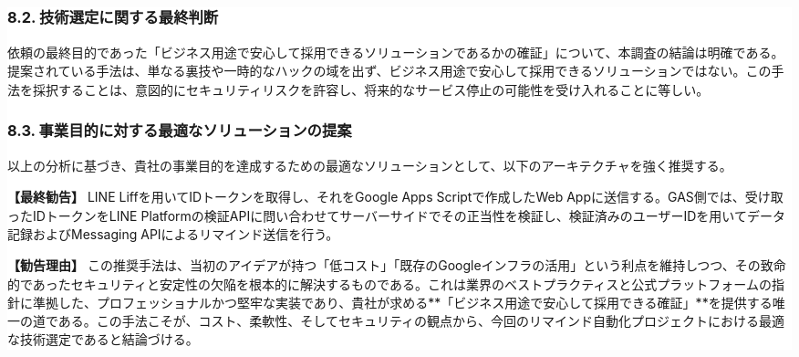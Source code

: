 ### 8.2. 技術選定に関する最終判断
依頼の最終目的であった「ビジネス用途で安心して採用できるソリューションであるかの確証」について、本調査の結論は明確である。提案されている手法は、単なる裏技や一時的なハックの域を出ず、ビジネス用途で安心して採用できるソリューションではない。この手法を採択することは、意図的にセキュリティリスクを許容し、将来的なサービス停止の可能性を受け入れることに等しい。

### 8.3. 事業目的に対する最適なソリューションの提案
以上の分析に基づき、貴社の事業目的を達成するための最適なソリューションとして、以下のアーキテクチャを強く推奨する。

**【最終勧告】**
LINE Liffを用いてIDトークンを取得し、それをGoogle Apps Scriptで作成したWeb Appに送信する。GAS側では、受け取ったIDトークンをLINE Platformの検証APIに問い合わせてサーバーサイドでその正当性を検証し、検証済みのユーザーIDを用いてデータ記録およびMessaging APIによるリマインド送信を行う。

**【勧告理由】**
この推奨手法は、当初のアイデアが持つ「低コスト」「既存のGoogleインフラの活用」という利点を維持しつつ、その致命的であったセキュリティと安定性の欠陥を根本的に解決するものである。これは業界のベストプラクティスと公式プラットフォームの指針に準拠した、プロフェッショナルかつ堅牢な実装であり、貴社が求める**「ビジネス用途で安心して採用できる確証」**を提供する唯一の道である。この手法こそが、コスト、柔軟性、そしてセキュリティの観点から、今回のリマインド自動化プロジェクトにおける最適な技術選定であると結論づける。